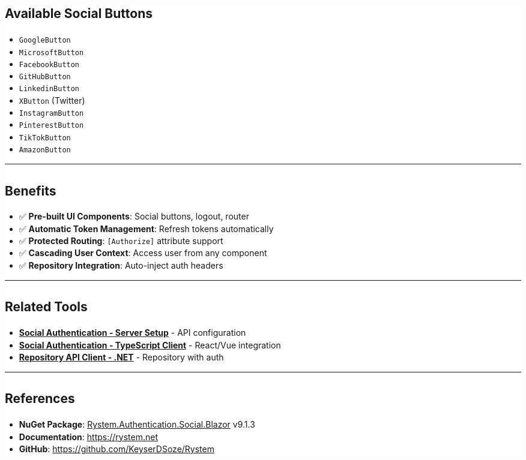 
## Available Social Buttons

- `GoogleButton`
- `MicrosoftButton`
- `FacebookButton`
- `GitHubButton`
- `LinkedinButton`
- `XButton` (Twitter)
- `InstagramButton`
- `PinterestButton`
- `TikTokButton`
- `AmazonButton`

---

## Benefits

- ✅ **Pre-built UI Components**: Social buttons, logout, router
- ✅ **Automatic Token Management**: Refresh tokens automatically
- ✅ **Protected Routing**: `[Authorize]` attribute support
- ✅ **Cascading User Context**: Access user from any component
- ✅ **Repository Integration**: Auto-inject auth headers

---

## Related Tools

- **[Social Authentication - Server Setup](https://rystem.net/mcp/tools/auth-social-server.md)** - API configuration
- **[Social Authentication - TypeScript Client](https://rystem.net/mcp/tools/auth-social-typescript.md)** - React/Vue integration
- **[Repository API Client - .NET](https://rystem.net/mcp/tools/repository-api-client-dotnet.md)** - Repository with auth

---

## References

- **NuGet Package**: [Rystem.Authentication.Social.Blazor](https://www.nuget.org/packages/Rystem.Authentication.Social.Blazor) v9.1.3
- **Documentation**: https://rystem.net
- **GitHub**: https://github.com/KeyserDSoze/Rystem
